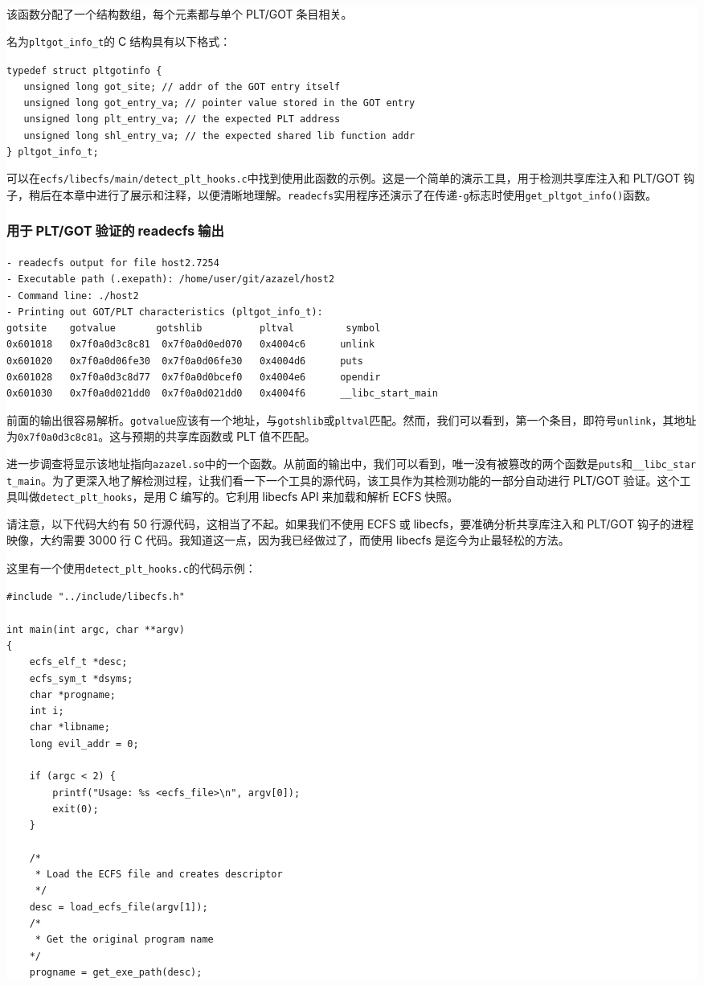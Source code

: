 该函数分配了一个结构数组，每个元素都与单个 PLT/GOT 条目相关。

名为`pltgot_info_t`的 C 结构具有以下格式：

```
typedef struct pltgotinfo {
   unsigned long got_site; // addr of the GOT entry itself
   unsigned long got_entry_va; // pointer value stored in the GOT entry
   unsigned long plt_entry_va; // the expected PLT address
   unsigned long shl_entry_va; // the expected shared lib function addr
} pltgot_info_t;
```

可以在`ecfs/libecfs/main/detect_plt_hooks.c`中找到使用此函数的示例。这是一个简单的演示工具，用于检测共享库注入和 PLT/GOT 钩子，稍后在本章中进行了展示和注释，以便清晰地理解。`readecfs`实用程序还演示了在传递`-g`标志时使用`get_pltgot_info()`函数。 

### 用于 PLT/GOT 验证的 readecfs 输出

```
- readecfs output for file host2.7254
- Executable path (.exepath): /home/user/git/azazel/host2
- Command line: ./host2
- Printing out GOT/PLT characteristics (pltgot_info_t):
gotsite    gotvalue       gotshlib          pltval         symbol
0x601018   0x7f0a0d3c8c81  0x7f0a0d0ed070   0x4004c6      unlink
0x601020   0x7f0a0d06fe30  0x7f0a0d06fe30   0x4004d6      puts
0x601028   0x7f0a0d3c8d77  0x7f0a0d0bcef0   0x4004e6      opendir
0x601030   0x7f0a0d021dd0  0x7f0a0d021dd0   0x4004f6      __libc_start_main
```

前面的输出很容易解析。`gotvalue`应该有一个地址，与`gotshlib`或`pltval`匹配。然而，我们可以看到，第一个条目，即符号`unlink`，其地址为`0x7f0a0d3c8c81`。这与预期的共享库函数或 PLT 值不匹配。

进一步调查将显示该地址指向`azazel.so`中的一个函数。从前面的输出中，我们可以看到，唯一没有被篡改的两个函数是`puts`和`__libc_start_main`。为了更深入地了解检测过程，让我们看一下一个工具的源代码，该工具作为其检测功能的一部分自动进行 PLT/GOT 验证。这个工具叫做`detect_plt_hooks`，是用 C 编写的。它利用 libecfs API 来加载和解析 ECFS 快照。

请注意，以下代码大约有 50 行源代码，这相当了不起。如果我们不使用 ECFS 或 libecfs，要准确分析共享库注入和 PLT/GOT 钩子的进程映像，大约需要 3000 行 C 代码。我知道这一点，因为我已经做过了，而使用 libecfs 是迄今为止最轻松的方法。

这里有一个使用`detect_plt_hooks.c`的代码示例：

```
#include "../include/libecfs.h"

int main(int argc, char **argv)
{
    ecfs_elf_t *desc;
    ecfs_sym_t *dsyms;
    char *progname;
    int i;
    char *libname;
    long evil_addr = 0;

    if (argc < 2) {
        printf("Usage: %s <ecfs_file>\n", argv[0]);
        exit(0);
    }

    /*
     * Load the ECFS file and creates descriptor
     */
    desc = load_ecfs_file(argv[1]);
    /*
     * Get the original program name
    */
    progname = get_exe_path(desc);

```